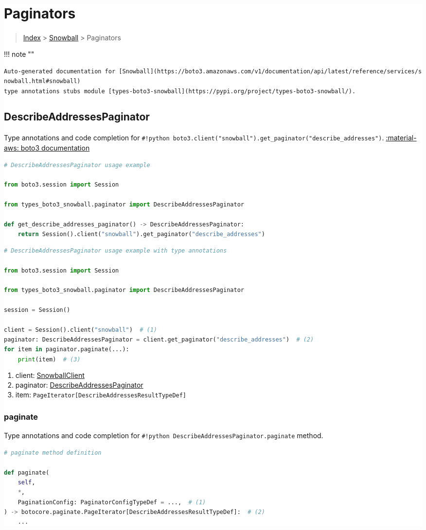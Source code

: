# Paginators

> [Index](../README.md) > [Snowball](./README.md) > Paginators

!!! note ""

    Auto-generated documentation for [Snowball](https://boto3.amazonaws.com/v1/documentation/api/latest/reference/services/snowball.html#snowball)
    type annotations stubs module [types-boto3-snowball](https://pypi.org/project/types-boto3-snowball/).

## DescribeAddressesPaginator

Type annotations and code completion for `#!python boto3.client("snowball").get_paginator("describe_addresses")`.
[:material-aws: boto3 documentation](https://boto3.amazonaws.com/v1/documentation/api/latest/reference/services/snowball/paginator/DescribeAddresses.html#Snowball.Paginator.DescribeAddresses)

```python
# DescribeAddressesPaginator usage example

from boto3.session import Session

from types_boto3_snowball.paginator import DescribeAddressesPaginator

def get_describe_addresses_paginator() -> DescribeAddressesPaginator:
    return Session().client("snowball").get_paginator("describe_addresses")
```

```python
# DescribeAddressesPaginator usage example with type annotations

from boto3.session import Session

from types_boto3_snowball.paginator import DescribeAddressesPaginator

session = Session()

client = Session().client("snowball")  # (1)
paginator: DescribeAddressesPaginator = client.get_paginator("describe_addresses")  # (2)
for item in paginator.paginate(...):
    print(item)  # (3)
```

1. client: [SnowballClient](./client.md)
2. paginator: [DescribeAddressesPaginator](./paginators.md#describeaddressespaginator)
3. item: `PageIterator[DescribeAddressesResultTypeDef]`


### paginate

Type annotations and code completion for `#!python DescribeAddressesPaginator.paginate` method.

```python
# paginate method definition

def paginate(
    self,
    *,
    PaginationConfig: PaginatorConfigTypeDef = ...,  # (1)
) -> botocore.paginate.PageIterator[DescribeAddressesResultTypeDef]:  # (2)
    ...
```

